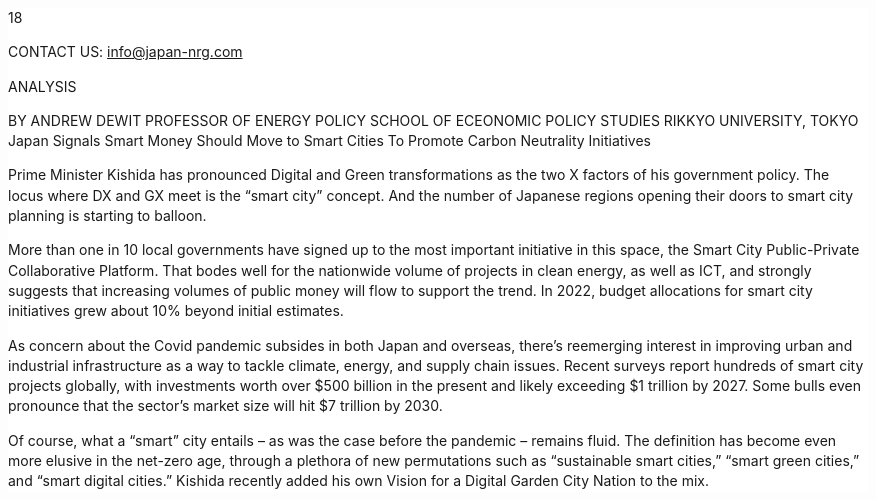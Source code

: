 
































18


CONTACT  US: info@japan-nrg.com

ANALYSIS

BY ANDREW DEWIT
PROFESSOR OF ENERGY POLICY
SCHOOL OF ECEONOMIC POLICY STUDIES
RIKKYO UNIVERSITY, TOKYO
Japan Signals Smart Money Should Move to Smart Cities
To Promote Carbon Neutrality Initiatives

Prime Minister Kishida has pronounced Digital and Green transformations as the two
X factors of his government policy. The locus where DX and GX meet is the “smart
city” concept. And the number of Japanese regions opening their doors to smart city
planning is starting to balloon.

More than one in 10 local governments have signed up to the most important
initiative in this space, the Smart City Public-Private Collaborative Platform. That
bodes well for the nationwide volume of projects in clean energy, as well as ICT, and
strongly suggests that increasing volumes of public money will flow to support the
trend. In 2022, budget allocations for smart city initiatives grew about 10% beyond
initial estimates.

As concern about the Covid pandemic subsides in both Japan and overseas, there’s
reemerging interest in improving urban and industrial infrastructure as a way to tackle
climate, energy, and supply chain issues. Recent surveys report hundreds of smart city
projects globally, with investments worth over $500 billion in the present and likely
exceeding $1 trillion by 2027. Some bulls even pronounce that the sector’s market
size will hit $7 trillion by 2030.

Of course, what a “smart” city entails – as was the case before the pandemic –
remains fluid. The definition has become even more elusive in the net-zero age,
through a plethora of new permutations such as “sustainable smart cities,” “smart
green cities,” and “smart digital cities.” Kishida recently added his own Vision for a
Digital Garden City Nation to the mix.
